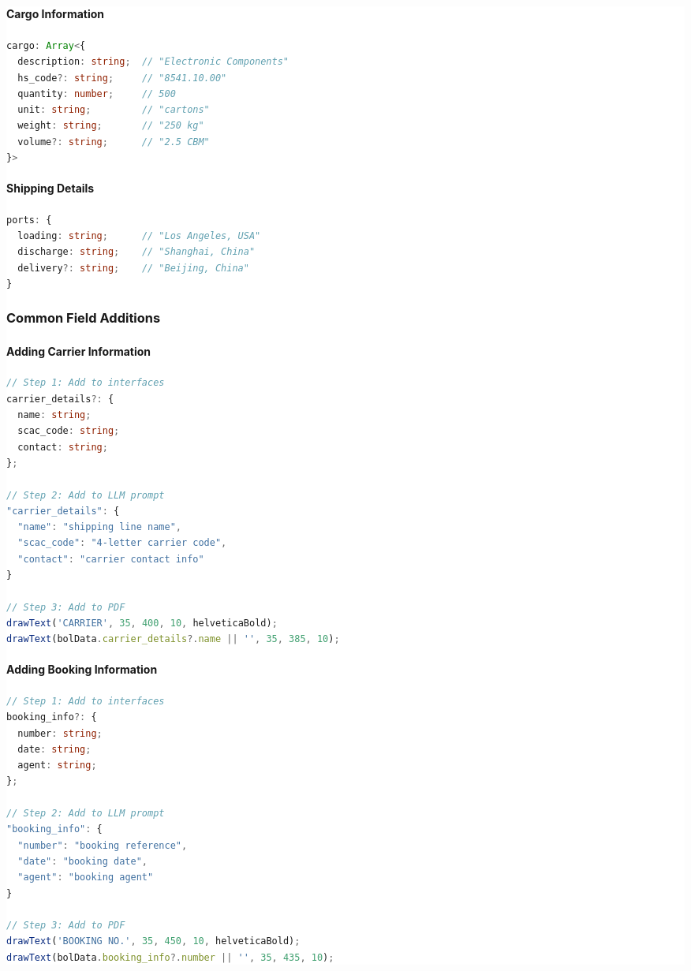 #### **Cargo Information**
```typescript
cargo: Array<{
  description: string;  // "Electronic Components"
  hs_code?: string;     // "8541.10.00"
  quantity: number;     // 500
  unit: string;         // "cartons"
  weight: string;       // "250 kg"
  volume?: string;      // "2.5 CBM"
}>
```

#### **Shipping Details**
```typescript
ports: {
  loading: string;      // "Los Angeles, USA"
  discharge: string;    // "Shanghai, China"
  delivery?: string;    // "Beijing, China"
}
```

### Common Field Additions

#### **Adding Carrier Information**
```typescript
// Step 1: Add to interfaces
carrier_details?: {
  name: string;
  scac_code: string;
  contact: string;
};

// Step 2: Add to LLM prompt
"carrier_details": {
  "name": "shipping line name",
  "scac_code": "4-letter carrier code", 
  "contact": "carrier contact info"
}

// Step 3: Add to PDF
drawText('CARRIER', 35, 400, 10, helveticaBold);
drawText(bolData.carrier_details?.name || '', 35, 385, 10);
```

#### **Adding Booking Information**
```typescript
// Step 1: Add to interfaces
booking_info?: {
  number: string;
  date: string;
  agent: string;
};

// Step 2: Add to LLM prompt  
"booking_info": {
  "number": "booking reference",
  "date": "booking date",
  "agent": "booking agent"
}

// Step 3: Add to PDF
drawText('BOOKING NO.', 35, 450, 10, helveticaBold);
drawText(bolData.booking_info?.number || '', 35, 435, 10);
```
